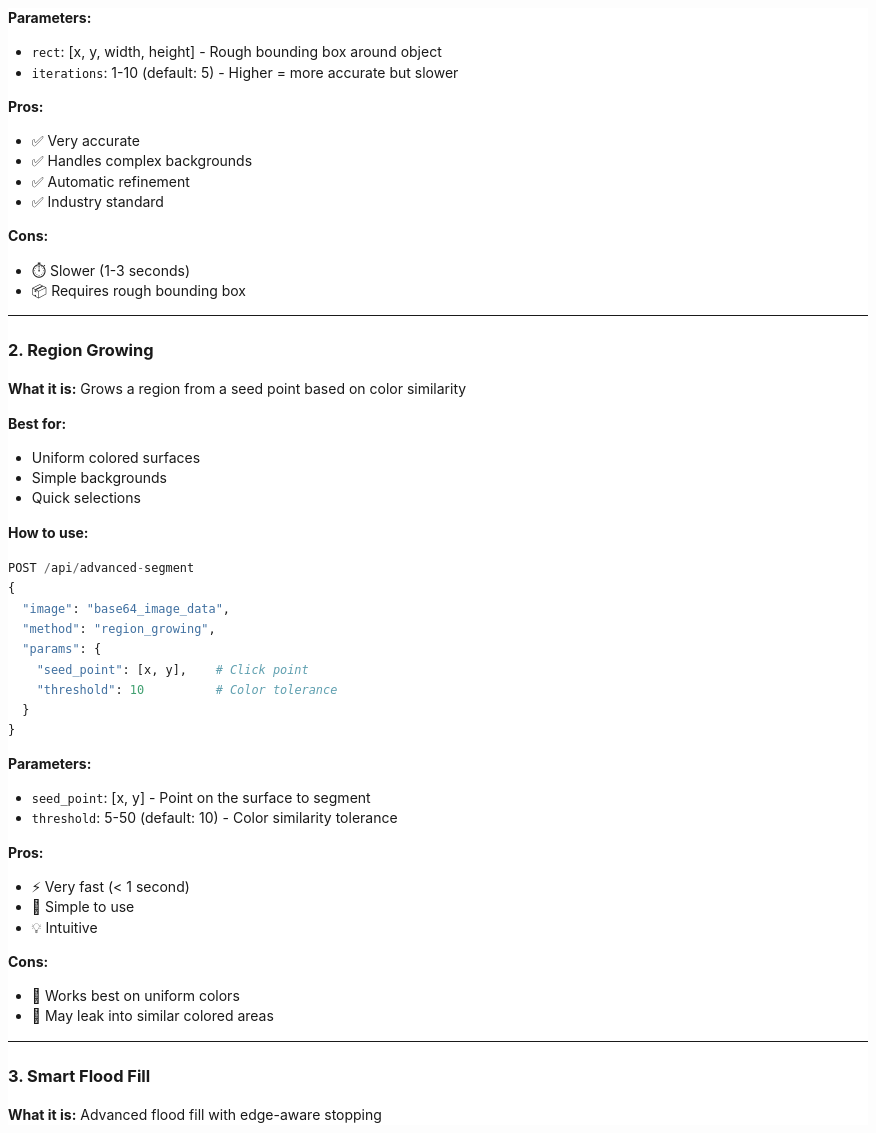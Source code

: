 **Parameters:**
- `rect`: [x, y, width, height] - Rough bounding box around object
- `iterations`: 1-10 (default: 5) - Higher = more accurate but slower

**Pros:**
- ✅ Very accurate
- ✅ Handles complex backgrounds
- ✅ Automatic refinement
- ✅ Industry standard

**Cons:**
- ⏱️ Slower (1-3 seconds)
- 📦 Requires rough bounding box

---

### 2. **Region Growing**

**What it is:** Grows a region from a seed point based on color similarity

**Best for:**
- Uniform colored surfaces
- Simple backgrounds
- Quick selections

**How to use:**
```python
POST /api/advanced-segment
{
  "image": "base64_image_data",
  "method": "region_growing",
  "params": {
    "seed_point": [x, y],    # Click point
    "threshold": 10          # Color tolerance
  }
}
```

**Parameters:**
- `seed_point`: [x, y] - Point on the surface to segment
- `threshold`: 5-50 (default: 10) - Color similarity tolerance

**Pros:**
- ⚡ Very fast (< 1 second)
- 🎯 Simple to use
- 💡 Intuitive

**Cons:**
- 🎨 Works best on uniform colors
- 🔄 May leak into similar colored areas

---

### 3. **Smart Flood Fill**

**What it is:** Advanced flood fill with edge-aware stopping
